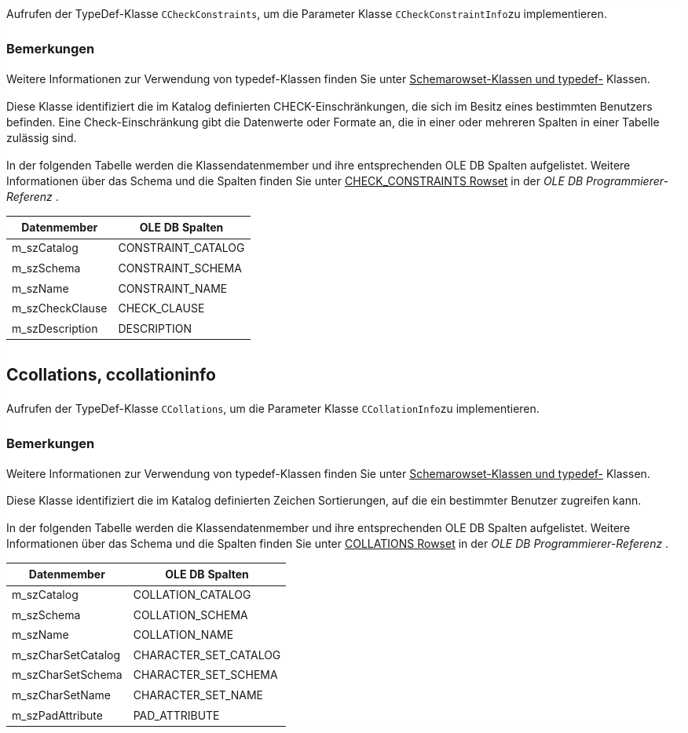 Aufrufen der TypeDef-Klasse `CCheckConstraints`, um die Parameter Klasse `CCheckConstraintInfo`zu implementieren.

### <a name="remarks"></a>Bemerkungen

Weitere Informationen zur Verwendung von typedef-Klassen finden Sie unter [Schemarowset-Klassen und typedef-](../../data/oledb/schema-rowset-classes-and-typedef-classes.md) Klassen.

Diese Klasse identifiziert die im Katalog definierten CHECK-Einschränkungen, die sich im Besitz eines bestimmten Benutzers befinden. Eine Check-Einschränkung gibt die Datenwerte oder Formate an, die in einer oder mehreren Spalten in einer Tabelle zulässig sind.

In der folgenden Tabelle werden die Klassendatenmember und ihre entsprechenden OLE DB Spalten aufgelistet. Weitere Informationen über das Schema und die Spalten finden Sie unter [CHECK_CONSTRAINTS Rowset](/previous-versions/windows/desktop/ms712845(v=vs.85)) in der *OLE DB Programmierer-Referenz* .

|Datenmember|OLE DB Spalten|
|------------------|--------------------|
|m_szCatalog|CONSTRAINT_CATALOG|
|m_szSchema|CONSTRAINT_SCHEMA|
|m_szName|CONSTRAINT_NAME|
|m_szCheckClause|CHECK_CLAUSE|
|m_szDescription|DESCRIPTION|

## <a name="ccollations-ccollationinfo"></a><a name="collation"></a>Ccollations, ccollationinfo

Aufrufen der TypeDef-Klasse `CCollations`, um die Parameter Klasse `CCollationInfo`zu implementieren.

### <a name="remarks"></a>Bemerkungen

Weitere Informationen zur Verwendung von typedef-Klassen finden Sie unter [Schemarowset-Klassen und typedef-](../../data/oledb/schema-rowset-classes-and-typedef-classes.md) Klassen.

Diese Klasse identifiziert die im Katalog definierten Zeichen Sortierungen, auf die ein bestimmter Benutzer zugreifen kann.

In der folgenden Tabelle werden die Klassendatenmember und ihre entsprechenden OLE DB Spalten aufgelistet. Weitere Informationen über das Schema und die Spalten finden Sie unter [COLLATIONS Rowset](/previous-versions/windows/desktop/ms715783(v=vs.85)) in der *OLE DB Programmierer-Referenz* .

|Datenmember|OLE DB Spalten|
|------------------|--------------------|
|m_szCatalog|COLLATION_CATALOG|
|m_szSchema|COLLATION_SCHEMA|
|m_szName|COLLATION_NAME|
|m_szCharSetCatalog|CHARACTER_SET_CATALOG|
|m_szCharSetSchema|CHARACTER_SET_SCHEMA|
|m_szCharSetName|CHARACTER_SET_NAME|
|m_szPadAttribute|PAD_ATTRIBUTE|
